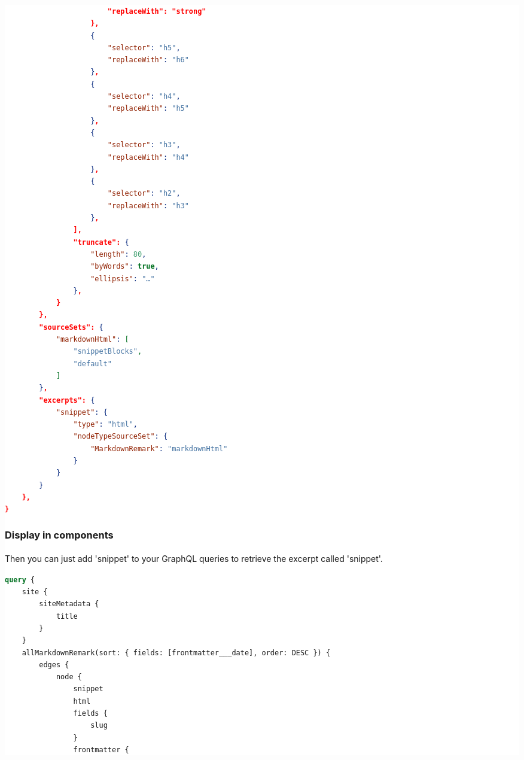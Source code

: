 ```json
                        "replaceWith": "strong"
                    },
                    {
                        "selector": "h5",
                        "replaceWith": "h6"
                    },
                    {
                        "selector": "h4",
                        "replaceWith": "h5"
                    },
                    {
                        "selector": "h3",
                        "replaceWith": "h4"
                    },
                    {
                        "selector": "h2",
                        "replaceWith": "h3"
                    },
                ],
                "truncate": {
                    "length": 80,
                    "byWords": true,
                    "ellipsis": "…"
                },
            }
        },
        "sourceSets": {
            "markdownHtml": [
                "snippetBlocks",
                "default"
            ]
        },
        "excerpts": {
            "snippet": {
                "type": "html",
                "nodeTypeSourceSet": {
                    "MarkdownRemark": "markdownHtml"
                }
            }
        }
    },
}
```

### Display in components

Then you can just add 'snippet' to your GraphQL queries to retrieve the excerpt called 'snippet'.

```graphql
query {
    site {
        siteMetadata {
            title
        }
    }
    allMarkdownRemark(sort: { fields: [frontmatter___date], order: DESC }) {
        edges {
            node {
                snippet
                html
                fields {
                    slug
                }
                frontmatter {
```